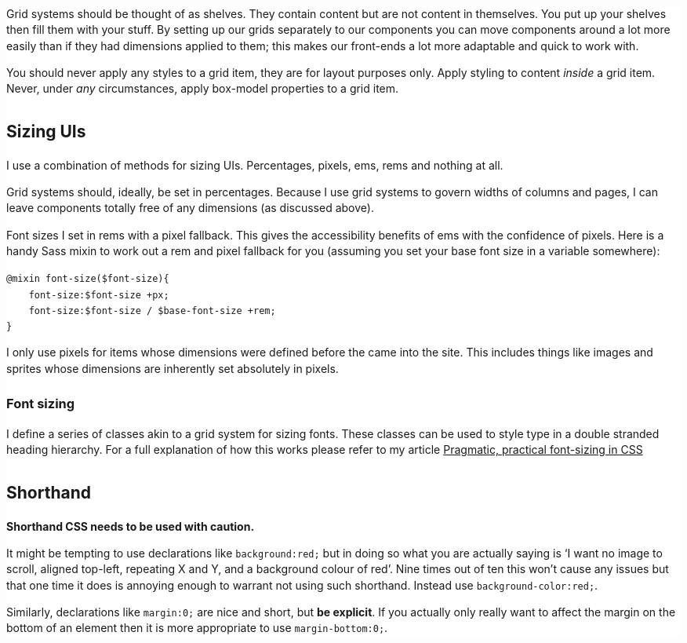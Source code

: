 Grid systems should be thought of as shelves. They contain content but are not
content in themselves. You put up your shelves then fill them with your stuff.
By setting up our grids separately to our components you can move components
around a lot more easily than if they had dimensions applied to them; this makes
our front-ends a lot more adaptable and quick to work with.

You should never apply any styles to a grid item, they are for layout purposes
only. Apply styling to content _inside_ a grid item. Never, under _any_
circumstances, apply box-model properties to a grid item.

## Sizing UIs

I use a combination of methods for sizing UIs. Percentages, pixels, ems, rems
and nothing at all.

Grid systems should, ideally, be set in percentages. Because I use grid systems
to govern widths of columns and pages, I can leave components totally free of
any dimensions (as discussed above).

Font sizes I set in rems with a pixel fallback. This gives the accessibility
benefits of ems with the confidence of pixels. Here is a handy Sass mixin to
work out a rem and pixel fallback for you (assuming you set your base font
size in a variable somewhere):

    @mixin font-size($font-size){
        font-size:$font-size +px;
        font-size:$font-size / $base-font-size +rem;
    }

I only use pixels for items whose dimensions were defined before the came into
the site. This includes things like images and sprites whose dimensions are
inherently set absolutely in pixels.

### Font sizing

I define a series of classes akin to a grid system for sizing fonts. These
classes can be used to style type in a double stranded heading hierarchy. For a
full explanation of how this works please refer to my article
[Pragmatic, practical font-sizing in CSS](http://csswizardry.com/2012/02/pragmatic-practical-font-sizing-in-css)

## Shorthand

**Shorthand CSS needs to be used with caution.**

It might be tempting to use declarations like `background:red;` but in doing so
what you are actually saying is ‘I want no image to scroll, aligned top-left,
repeating X and Y, and a background colour of red’. Nine times out of ten this
won’t cause any issues but that one time it does is annoying enough to warrant
not using such shorthand. Instead use `background-color:red;`.

Similarly, declarations like `margin:0;` are nice and short, but
**be explicit**. If you actually only really want to affect the margin on
the bottom of an element then it is more appropriate to use `margin-bottom:0;`.
